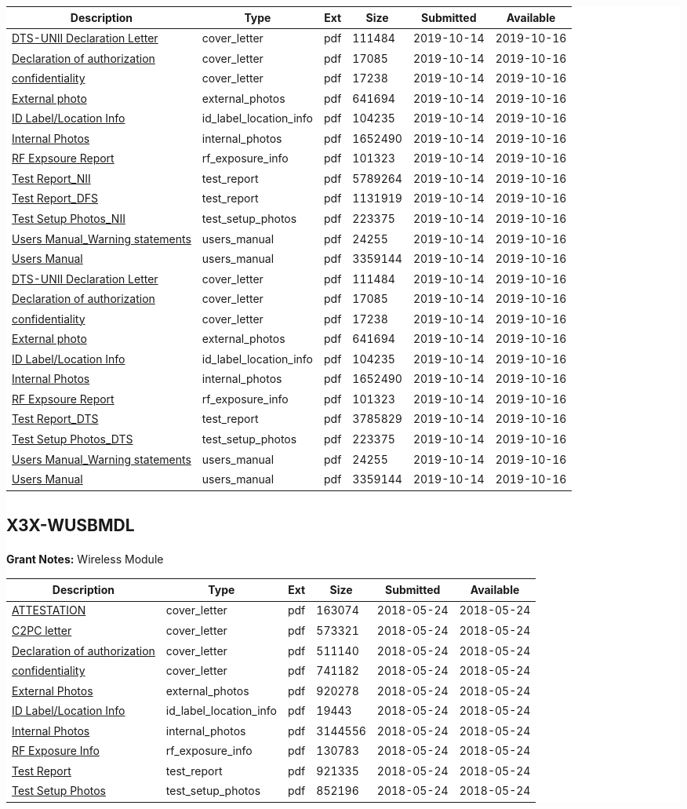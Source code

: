 | Description | Type | Ext | Size | Submitted | Available |
| ----------- | ---- | --- | ---- | --------- | --------- |
| [DTS-UNII Declaration Letter](X3XL-12W/ba3f7573209d4963570d805a0c5597d7/4477805.pdf) | cover_letter | pdf | 111484 | 2019-10-14 | 2019-10-16 |
| [Declaration of authorization](X3XL-12W/ba3f7573209d4963570d805a0c5597d7/4477806.pdf) | cover_letter | pdf | 17085 | 2019-10-14 | 2019-10-16 |
| [confidentiality](X3XL-12W/ba3f7573209d4963570d805a0c5597d7/4477807.pdf) | cover_letter | pdf | 17238 | 2019-10-14 | 2019-10-16 |
| [External photo](X3XL-12W/ba3f7573209d4963570d805a0c5597d7/4477811.pdf) | external_photos | pdf | 641694 | 2019-10-14 | 2019-10-16 |
| [ID Label/Location Info](X3XL-12W/ba3f7573209d4963570d805a0c5597d7/4477813.pdf) | id_label_location_info | pdf | 104235 | 2019-10-14 | 2019-10-16 |
| [Internal Photos](X3XL-12W/ba3f7573209d4963570d805a0c5597d7/4477812.pdf) | internal_photos | pdf | 1652490 | 2019-10-14 | 2019-10-16 |
| [RF Expsoure Report](X3XL-12W/ba3f7573209d4963570d805a0c5597d7/4477808.pdf) | rf_exposure_info | pdf | 101323 | 2019-10-14 | 2019-10-16 |
| [Test Report_NII](X3XL-12W/ba3f7573209d4963570d805a0c5597d7/4477856.pdf) | test_report | pdf | 5789264 | 2019-10-14 | 2019-10-16 |
| [Test Report_DFS](X3XL-12W/ba3f7573209d4963570d805a0c5597d7/4477857.pdf) | test_report | pdf | 1131919 | 2019-10-14 | 2019-10-16 |
| [Test Setup Photos_NII](X3XL-12W/ba3f7573209d4963570d805a0c5597d7/4477810.pdf) | test_setup_photos | pdf | 223375 | 2019-10-14 | 2019-10-16 |
| [Users Manual_Warning statements](X3XL-12W/ba3f7573209d4963570d805a0c5597d7/4477814.pdf) | users_manual | pdf | 24255 | 2019-10-14 | 2019-10-16 |
| [Users Manual](X3XL-12W/ba3f7573209d4963570d805a0c5597d7/4477815.pdf) | users_manual | pdf | 3359144 | 2019-10-14 | 2019-10-16 |
| [DTS-UNII Declaration Letter](X3XL-12W/8135e60a47fca0f7149cde9713307e53/4477805.pdf) | cover_letter | pdf | 111484 | 2019-10-14 | 2019-10-16 |
| [Declaration of authorization](X3XL-12W/8135e60a47fca0f7149cde9713307e53/4477806.pdf) | cover_letter | pdf | 17085 | 2019-10-14 | 2019-10-16 |
| [confidentiality](X3XL-12W/8135e60a47fca0f7149cde9713307e53/4477807.pdf) | cover_letter | pdf | 17238 | 2019-10-14 | 2019-10-16 |
| [External photo](X3XL-12W/8135e60a47fca0f7149cde9713307e53/4477811.pdf) | external_photos | pdf | 641694 | 2019-10-14 | 2019-10-16 |
| [ID Label/Location Info](X3XL-12W/8135e60a47fca0f7149cde9713307e53/4477813.pdf) | id_label_location_info | pdf | 104235 | 2019-10-14 | 2019-10-16 |
| [Internal Photos](X3XL-12W/8135e60a47fca0f7149cde9713307e53/4477812.pdf) | internal_photos | pdf | 1652490 | 2019-10-14 | 2019-10-16 |
| [RF Expsoure Report](X3XL-12W/8135e60a47fca0f7149cde9713307e53/4477808.pdf) | rf_exposure_info | pdf | 101323 | 2019-10-14 | 2019-10-16 |
| [Test Report_DTS](X3XL-12W/8135e60a47fca0f7149cde9713307e53/4477809.pdf) | test_report | pdf | 3785829 | 2019-10-14 | 2019-10-16 |
| [Test Setup Photos_DTS](X3XL-12W/8135e60a47fca0f7149cde9713307e53/4477810.pdf) | test_setup_photos | pdf | 223375 | 2019-10-14 | 2019-10-16 |
| [Users Manual_Warning statements](X3XL-12W/8135e60a47fca0f7149cde9713307e53/4477814.pdf) | users_manual | pdf | 24255 | 2019-10-14 | 2019-10-16 |
| [Users Manual](X3XL-12W/8135e60a47fca0f7149cde9713307e53/4477815.pdf) | users_manual | pdf | 3359144 | 2019-10-14 | 2019-10-16 |
## X3X-WUSBMDL
**Grant Notes:** Wireless Module

| Description | Type | Ext | Size | Submitted | Available |
| ----------- | ---- | --- | ---- | --------- | --------- |
| [ATTESTATION](X3X-WUSBMDL/2406a34026469fc52cb475d3abd08501/3862260.pdf) | cover_letter | pdf | 163074 | 2018-05-24 | 2018-05-24 |
| [C2PC letter](X3X-WUSBMDL/2406a34026469fc52cb475d3abd08501/3862261.pdf) | cover_letter | pdf | 573321 | 2018-05-24 | 2018-05-24 |
| [Declaration of authorization](X3X-WUSBMDL/2406a34026469fc52cb475d3abd08501/3862262.pdf) | cover_letter | pdf | 511140 | 2018-05-24 | 2018-05-24 |
| [confidentiality](X3X-WUSBMDL/2406a34026469fc52cb475d3abd08501/3862263.pdf) | cover_letter | pdf | 741182 | 2018-05-24 | 2018-05-24 |
| [External Photos](X3X-WUSBMDL/2406a34026469fc52cb475d3abd08501/3862280.pdf) | external_photos | pdf | 920278 | 2018-05-24 | 2018-05-24 |
| [ID Label/Location Info](X3X-WUSBMDL/2406a34026469fc52cb475d3abd08501/3862298.pdf) | id_label_location_info | pdf | 19443 | 2018-05-24 | 2018-05-24 |
| [Internal Photos](X3X-WUSBMDL/2406a34026469fc52cb475d3abd08501/3862281.pdf) | internal_photos | pdf | 3144556 | 2018-05-24 | 2018-05-24 |
| [RF Exposure Info](X3X-WUSBMDL/2406a34026469fc52cb475d3abd08501/3862289.pdf) | rf_exposure_info | pdf | 130783 | 2018-05-24 | 2018-05-24 |
| [Test Report](X3X-WUSBMDL/2406a34026469fc52cb475d3abd08501/3862290.pdf) | test_report | pdf | 921335 | 2018-05-24 | 2018-05-24 |
| [Test Setup Photos](X3X-WUSBMDL/2406a34026469fc52cb475d3abd08501/3862282.pdf) | test_setup_photos | pdf | 852196 | 2018-05-24 | 2018-05-24 |